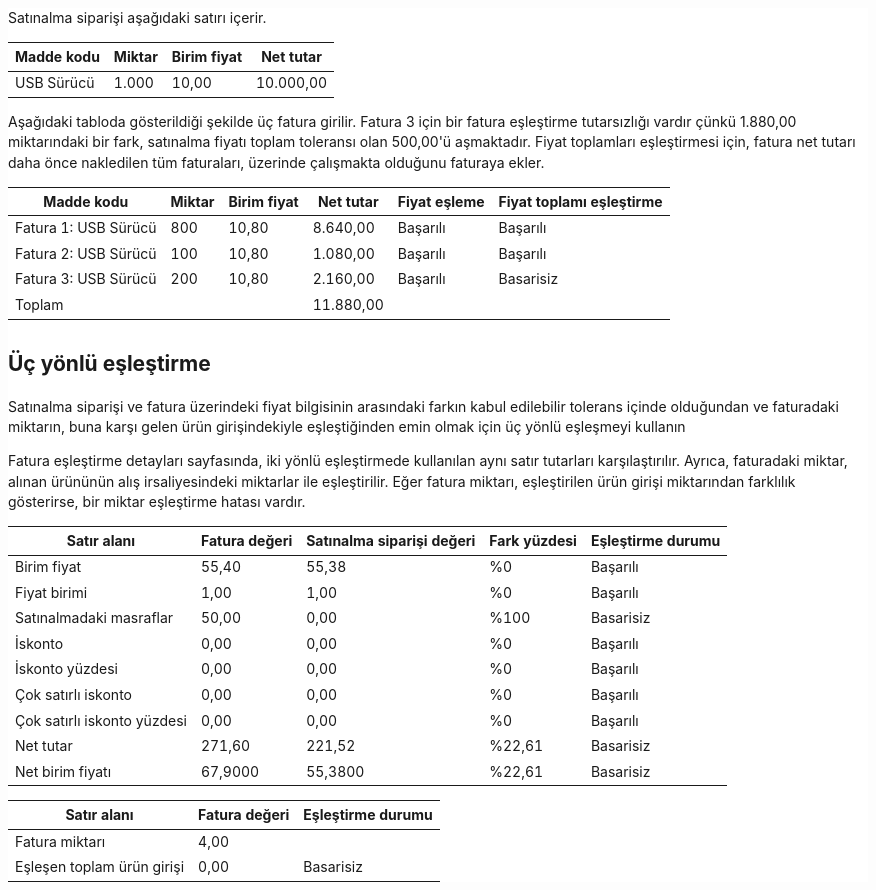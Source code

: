 Satınalma siparişi aşağıdaki satırı içerir.

| Madde kodu | Miktar | Birim fiyat | Net tutar |
|-------------|----------|------------|------------|
| USB Sürücü   | 1.000    | 10,00      | 10.000,00  |

Aşağıdaki tabloda gösterildiği şekilde üç fatura girilir. Fatura 3 için bir fatura eşleştirme tutarsızlığı vardır çünkü 1.880,00 miktarındaki bir fark, satınalma fiyatı toplam toleransı olan 500,00'ü aşmaktadır. Fiyat toplamları eşleştirmesi için, fatura net tutarı daha önce nakledilen tüm faturaları, üzerinde çalışmakta olduğunu faturaya ekler.

| Madde kodu          | Miktar | Birim fiyat | Net tutar | Fiyat eşleme | Fiyat toplamı eşleştirme |
|----------------------|----------|------------|------------|-------------|-------------------|
| Fatura 1: USB Sürücü | 800      | 10,80      | 8.640,00   | Başarılı      | Başarılı            |
| Fatura 2: USB Sürücü | 100      | 10,80      | 1.080,00   | Başarılı      | Başarılı            |
| Fatura 3: USB Sürücü | 200      | 10,80      | 2.160,00   | Başarılı      | Basarisiz            |
| Toplam                |          |            | 11.880,00  |             |                   |

## <a name="three-way-matching"></a>Üç yönlü eşleştirme

Satınalma siparişi ve fatura üzerindeki fiyat bilgisinin arasındaki farkın kabul edilebilir tolerans içinde olduğundan ve faturadaki miktarın, buna karşı gelen ürün girişindekiyle eşleştiğinden emin olmak için üç yönlü eşleşmeyi kullanın

Fatura eşleştirme detayları sayfasında, iki yönlü eşleştirmede kullanılan aynı satır tutarları karşılaştırılır. Ayrıca, faturadaki miktar, alınan ürününün alış irsaliyesindeki miktarlar ile eşleştirilir. Eğer fatura miktarı, eşleştirilen ürün girişi miktarından farklılık gösterirse, bir miktar eşleştirme hatası vardır.

| Satır alanı                    | Fatura değeri | Satınalma siparişi değeri | Fark yüzdesi | Eşleştirme durumu |
|-------------------------------|---------------|----------------------|---------------------|--------------|
| Birim fiyat                    | 55,40         | 55,38                | %0                  | Başarılı       |
| Fiyat birimi                    | 1,00          | 1,00                 | %0                  | Başarılı       |
| Satınalmadaki masraflar          | 50,00         | 0,00                 | %100                | Basarisiz       |
| İskonto                      | 0,00          | 0,00                 | %0                  | Başarılı       |
| İskonto yüzdesi              | 0,00          | 0,00                 | %0                  | Başarılı       |
| Çok satırlı iskonto            | 0,00          | 0,00                 | %0                  | Başarılı       |
| Çok satırlı iskonto yüzdesi | 0,00          | 0,00                 | %0                  | Başarılı       |
| Net tutar                    | 271,60        | 221,52               | %22,61              | Basarisiz       |
| Net birim fiyatı                | 67,9000       | 55,3800              | %22,61              | Basarisiz       |

| Satır alanı                     | Fatura değeri | Eşleştirme durumu |
|--------------------------------|---------------|--------------|
| Fatura miktarı               | 4,00          |              |
| Eşleşen toplam ürün girişi | 0,00          | Basarisiz       |
